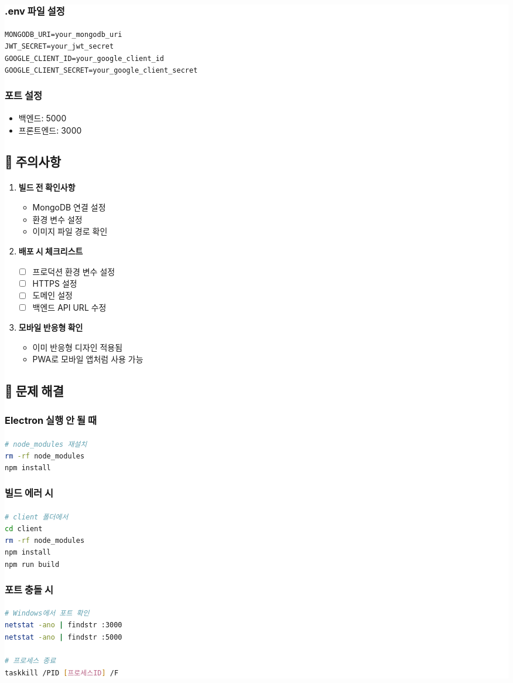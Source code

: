 ### .env 파일 설정
```
MONGODB_URI=your_mongodb_uri
JWT_SECRET=your_jwt_secret
GOOGLE_CLIENT_ID=your_google_client_id
GOOGLE_CLIENT_SECRET=your_google_client_secret
```

### 포트 설정
- 백엔드: 5000
- 프론트엔드: 3000

## 📝 주의사항

1. **빌드 전 확인사항**
   - MongoDB 연결 설정
   - 환경 변수 설정
   - 이미지 파일 경로 확인

2. **배포 시 체크리스트**
   - [ ] 프로덕션 환경 변수 설정
   - [ ] HTTPS 설정
   - [ ] 도메인 설정
   - [ ] 백엔드 API URL 수정

3. **모바일 반응형 확인**
   - 이미 반응형 디자인 적용됨
   - PWA로 모바일 앱처럼 사용 가능

## 🚨 문제 해결

### Electron 실행 안 될 때
```bash
# node_modules 재설치
rm -rf node_modules
npm install
```

### 빌드 에러 시
```bash
# client 폴더에서
cd client
rm -rf node_modules
npm install
npm run build
```

### 포트 충돌 시
```bash
# Windows에서 포트 확인
netstat -ano | findstr :3000
netstat -ano | findstr :5000

# 프로세스 종료
taskkill /PID [프로세스ID] /F
```
